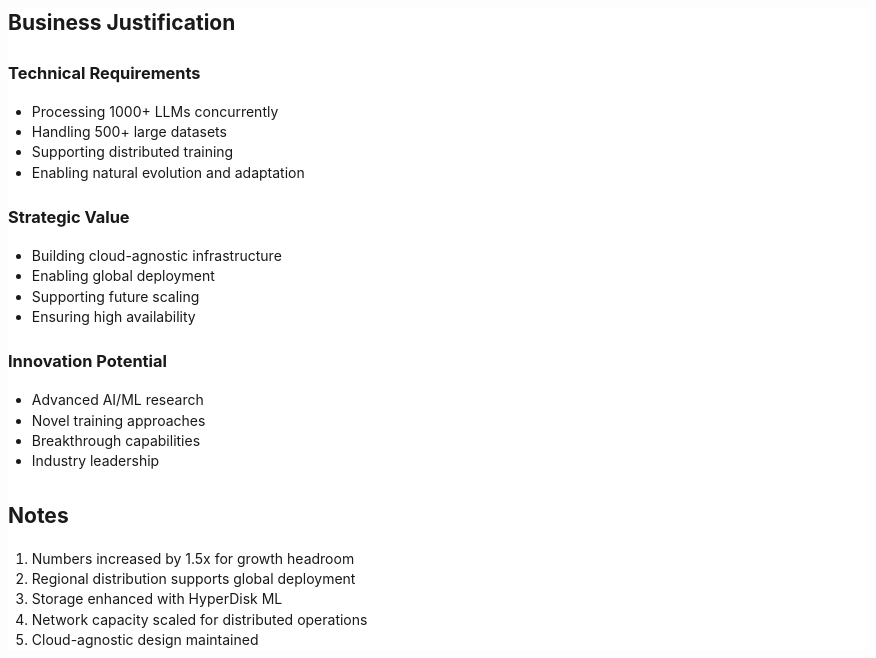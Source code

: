 ## Business Justification

### Technical Requirements
- Processing 1000+ LLMs concurrently
- Handling 500+ large datasets
- Supporting distributed training
- Enabling natural evolution and adaptation

### Strategic Value
- Building cloud-agnostic infrastructure
- Enabling global deployment
- Supporting future scaling
- Ensuring high availability

### Innovation Potential
- Advanced AI/ML research
- Novel training approaches
- Breakthrough capabilities
- Industry leadership

## Notes
1. Numbers increased by 1.5x for growth headroom
2. Regional distribution supports global deployment
3. Storage enhanced with HyperDisk ML
4. Network capacity scaled for distributed operations
5. Cloud-agnostic design maintained

